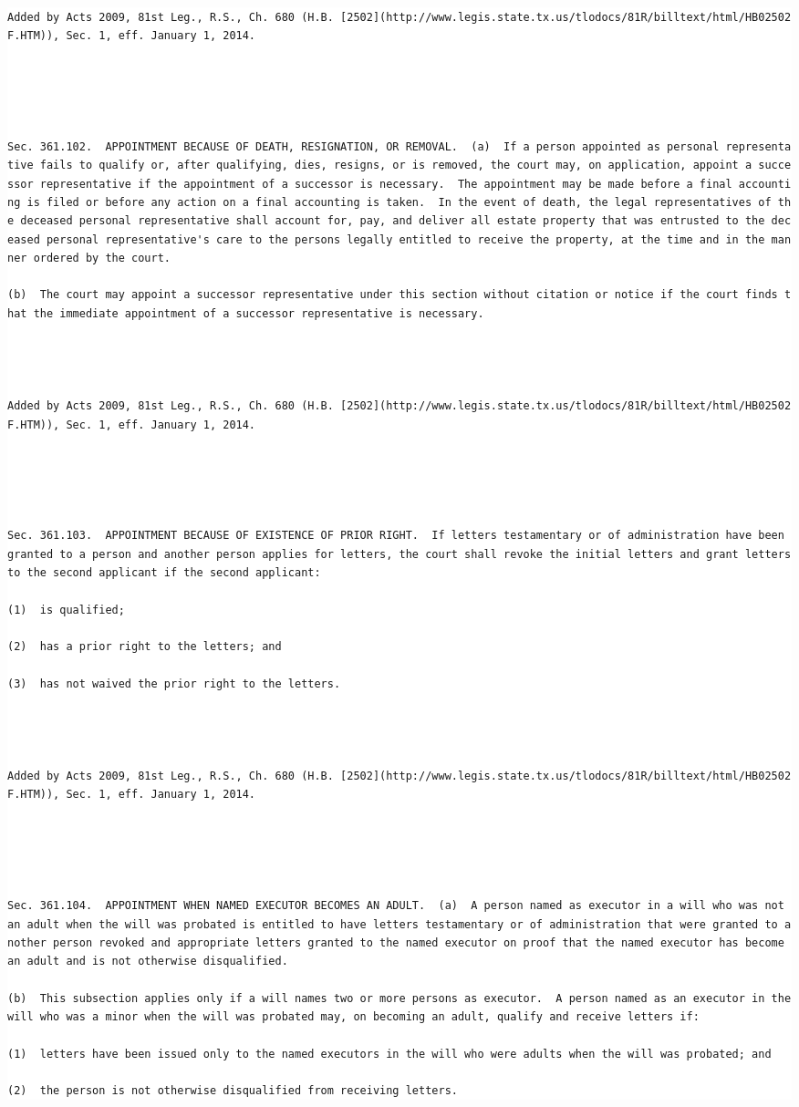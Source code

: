     
    
    
    Added by Acts 2009, 81st Leg., R.S., Ch. 680 (H.B. [2502](http://www.legis.state.tx.us/tlodocs/81R/billtext/html/HB02502F.HTM)), Sec. 1, eff. January 1, 2014.
    
    
    
    
    
    Sec. 361.102.  APPOINTMENT BECAUSE OF DEATH, RESIGNATION, OR REMOVAL.  (a)  If a person appointed as personal representative fails to qualify or, after qualifying, dies, resigns, or is removed, the court may, on application, appoint a successor representative if the appointment of a successor is necessary.  The appointment may be made before a final accounting is filed or before any action on a final accounting is taken.  In the event of death, the legal representatives of the deceased personal representative shall account for, pay, and deliver all estate property that was entrusted to the deceased personal representative's care to the persons legally entitled to receive the property, at the time and in the manner ordered by the court.
    
    (b)  The court may appoint a successor representative under this section without citation or notice if the court finds that the immediate appointment of a successor representative is necessary.
    
    
    
    
    Added by Acts 2009, 81st Leg., R.S., Ch. 680 (H.B. [2502](http://www.legis.state.tx.us/tlodocs/81R/billtext/html/HB02502F.HTM)), Sec. 1, eff. January 1, 2014.
    
    
    
    
    
    Sec. 361.103.  APPOINTMENT BECAUSE OF EXISTENCE OF PRIOR RIGHT.  If letters testamentary or of administration have been granted to a person and another person applies for letters, the court shall revoke the initial letters and grant letters to the second applicant if the second applicant:
    
    (1)  is qualified;
    
    (2)  has a prior right to the letters; and
    
    (3)  has not waived the prior right to the letters.
    
    
    
    
    Added by Acts 2009, 81st Leg., R.S., Ch. 680 (H.B. [2502](http://www.legis.state.tx.us/tlodocs/81R/billtext/html/HB02502F.HTM)), Sec. 1, eff. January 1, 2014.
    
    
    
    
    
    Sec. 361.104.  APPOINTMENT WHEN NAMED EXECUTOR BECOMES AN ADULT.  (a)  A person named as executor in a will who was not an adult when the will was probated is entitled to have letters testamentary or of administration that were granted to another person revoked and appropriate letters granted to the named executor on proof that the named executor has become an adult and is not otherwise disqualified.
    
    (b)  This subsection applies only if a will names two or more persons as executor.  A person named as an executor in the will who was a minor when the will was probated may, on becoming an adult, qualify and receive letters if:
    
    (1)  letters have been issued only to the named executors in the will who were adults when the will was probated; and
    
    (2)  the person is not otherwise disqualified from receiving letters.
    